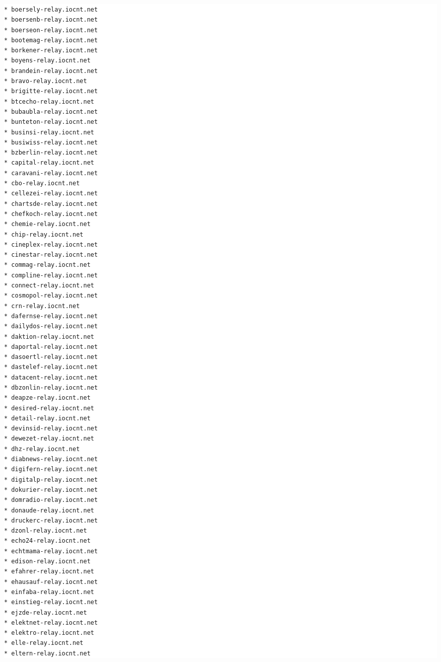     * boersely-relay.iocnt.net
    * boersenb-relay.iocnt.net
    * boerseon-relay.iocnt.net
    * bootemag-relay.iocnt.net
    * borkener-relay.iocnt.net
    * boyens-relay.iocnt.net
    * brandein-relay.iocnt.net
    * bravo-relay.iocnt.net
    * brigitte-relay.iocnt.net
    * btcecho-relay.iocnt.net
    * bubaubla-relay.iocnt.net
    * bunteton-relay.iocnt.net
    * businsi-relay.iocnt.net
    * busiwiss-relay.iocnt.net
    * bzberlin-relay.iocnt.net
    * capital-relay.iocnt.net
    * caravani-relay.iocnt.net
    * cbo-relay.iocnt.net
    * cellezei-relay.iocnt.net
    * chartsde-relay.iocnt.net
    * chefkoch-relay.iocnt.net
    * chemie-relay.iocnt.net
    * chip-relay.iocnt.net
    * cineplex-relay.iocnt.net
    * cinestar-relay.iocnt.net
    * commag-relay.iocnt.net
    * compline-relay.iocnt.net
    * connect-relay.iocnt.net
    * cosmopol-relay.iocnt.net
    * crn-relay.iocnt.net
    * dafernse-relay.iocnt.net
    * dailydos-relay.iocnt.net
    * daktion-relay.iocnt.net
    * daportal-relay.iocnt.net
    * dasoertl-relay.iocnt.net
    * dastelef-relay.iocnt.net
    * datacent-relay.iocnt.net
    * dbzonlin-relay.iocnt.net
    * deapze-relay.iocnt.net
    * desired-relay.iocnt.net
    * detail-relay.iocnt.net
    * devinsid-relay.iocnt.net
    * dewezet-relay.iocnt.net
    * dhz-relay.iocnt.net
    * diabnews-relay.iocnt.net
    * digifern-relay.iocnt.net
    * digitalp-relay.iocnt.net
    * dokurier-relay.iocnt.net
    * domradio-relay.iocnt.net
    * donaude-relay.iocnt.net
    * druckerc-relay.iocnt.net
    * dzonl-relay.iocnt.net
    * echo24-relay.iocnt.net
    * echtmama-relay.iocnt.net
    * edison-relay.iocnt.net
    * efahrer-relay.iocnt.net
    * ehausauf-relay.iocnt.net
    * einfaba-relay.iocnt.net
    * einstieg-relay.iocnt.net
    * ejzde-relay.iocnt.net
    * elektnet-relay.iocnt.net
    * elektro-relay.iocnt.net
    * elle-relay.iocnt.net
    * eltern-relay.iocnt.net